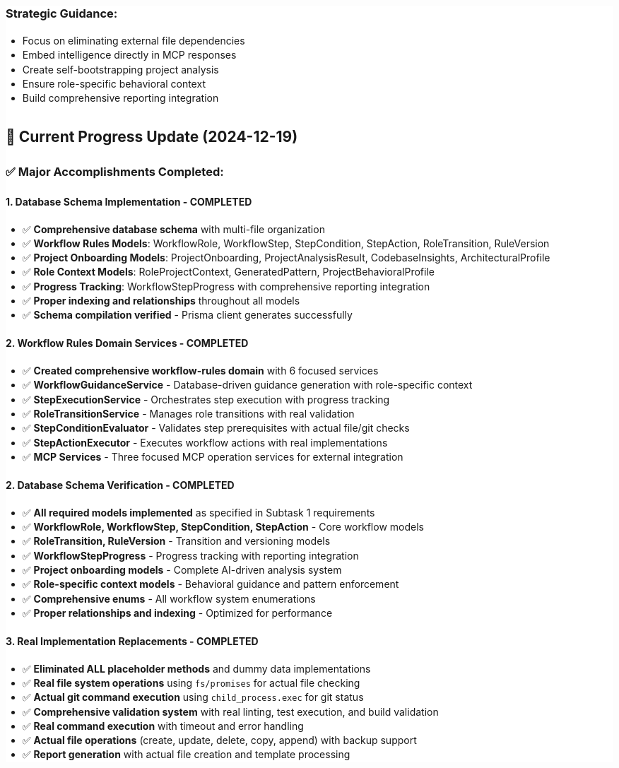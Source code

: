 ### **Strategic Guidance:**

- Focus on eliminating external file dependencies
- Embed intelligence directly in MCP responses
- Create self-bootstrapping project analysis
- Ensure role-specific behavioral context
- Build comprehensive reporting integration

## 🚧 **Current Progress Update (2024-12-19)**

### **✅ Major Accomplishments Completed:**

#### **1. Database Schema Implementation - COMPLETED**

- ✅ **Comprehensive database schema** with multi-file organization
- ✅ **Workflow Rules Models**: WorkflowRole, WorkflowStep, StepCondition, StepAction, RoleTransition, RuleVersion
- ✅ **Project Onboarding Models**: ProjectOnboarding, ProjectAnalysisResult, CodebaseInsights, ArchitecturalProfile
- ✅ **Role Context Models**: RoleProjectContext, GeneratedPattern, ProjectBehavioralProfile
- ✅ **Progress Tracking**: WorkflowStepProgress with comprehensive reporting integration
- ✅ **Proper indexing and relationships** throughout all models
- ✅ **Schema compilation verified** - Prisma client generates successfully

#### **2. Workflow Rules Domain Services - COMPLETED**

- ✅ **Created comprehensive workflow-rules domain** with 6 focused services
- ✅ **WorkflowGuidanceService** - Database-driven guidance generation with role-specific context
- ✅ **StepExecutionService** - Orchestrates step execution with progress tracking
- ✅ **RoleTransitionService** - Manages role transitions with real validation
- ✅ **StepConditionEvaluator** - Validates step prerequisites with actual file/git checks
- ✅ **StepActionExecutor** - Executes workflow actions with real implementations
- ✅ **MCP Services** - Three focused MCP operation services for external integration

#### **2. Database Schema Verification - COMPLETED**

- ✅ **All required models implemented** as specified in Subtask 1 requirements
- ✅ **WorkflowRole, WorkflowStep, StepCondition, StepAction** - Core workflow models
- ✅ **RoleTransition, RuleVersion** - Transition and versioning models
- ✅ **WorkflowStepProgress** - Progress tracking with reporting integration
- ✅ **Project onboarding models** - Complete AI-driven analysis system
- ✅ **Role-specific context models** - Behavioral guidance and pattern enforcement
- ✅ **Comprehensive enums** - All workflow system enumerations
- ✅ **Proper relationships and indexing** - Optimized for performance

#### **3. Real Implementation Replacements - COMPLETED**

- ✅ **Eliminated ALL placeholder methods** and dummy data implementations
- ✅ **Real file system operations** using `fs/promises` for actual file checking
- ✅ **Actual git command execution** using `child_process.exec` for git status
- ✅ **Comprehensive validation system** with real linting, test execution, and build validation
- ✅ **Real command execution** with timeout and error handling
- ✅ **Actual file operations** (create, update, delete, copy, append) with backup support
- ✅ **Report generation** with actual file creation and template processing
